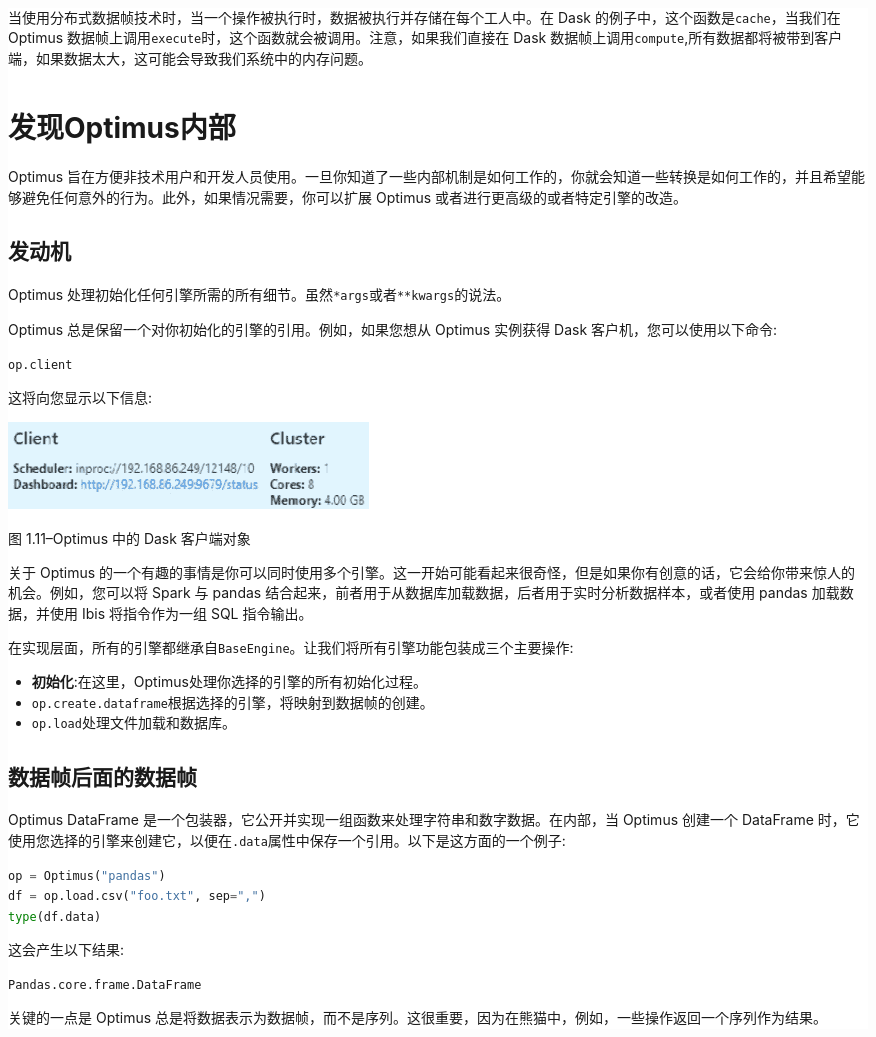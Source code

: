 当使用分布式数据帧技术时，当一个操作被执行时，数据被执行并存储在每个工人中。在 Dask 的例子中，这个函数是`cache`，当我们在 Optimus 数据帧上调用`execute`时，这个函数就会被调用。注意，如果我们直接在 Dask 数据帧上调用`compute`,所有数据都将被带到客户端，如果数据太大，这可能会导致我们系统中的内存问题。

# 发现Optimus内部

Optimus 旨在方便非技术用户和开发人员使用。一旦你知道了一些内部机制是如何工作的，你就会知道一些转换是如何工作的，并且希望能够避免任何意外的行为。此外，如果情况需要，你可以扩展 Optimus 或者进行更高级的或者特定引擎的改造。

## 发动机

Optimus 处理初始化任何引擎所需的所有细节。虽然`*args`或者`**kwargs`的说法。

Optimus 总是保留一个对你初始化的引擎的引用。例如，如果您想从 Optimus 实例获得 Dask 客户机，您可以使用以下命令:

```py
op.client
```

这将向您显示以下信息:

![Figure 1.11 – Dask client object inside Optimus](img/B17166_01_011.jpg)

图 1.11–Optimus 中的 Dask 客户端对象

关于 Optimus 的一个有趣的事情是你可以同时使用多个引擎。这一开始可能看起来很奇怪，但是如果你有创意的话，它会给你带来惊人的机会。例如，您可以将 Spark 与 pandas 结合起来，前者用于从数据库加载数据，后者用于实时分析数据样本，或者使用 pandas 加载数据，并使用 Ibis 将指令作为一组 SQL 指令输出。

在实现层面，所有的引擎都继承自`BaseEngine`。让我们将所有引擎功能包装成三个主要操作:

*   **初始化**:在这里，Optimus处理你选择的引擎的所有初始化过程。
*   `op.create.dataframe`根据选择的引擎，将映射到数据帧的创建。
*   `op.load`处理文件加载和数据库。

## 数据帧后面的数据帧

Optimus DataFrame 是一个包装器，它公开并实现一组函数来处理字符串和数字数据。在内部，当 Optimus 创建一个 DataFrame 时，它使用您选择的引擎来创建它，以便在`.data`属性中保存一个引用。以下是这方面的一个例子:

```py
op = Optimus("pandas")
df = op.load.csv("foo.txt", sep=",")
type(df.data)
```

这会产生以下结果:

```py
Pandas.core.frame.DataFrame
```

关键的一点是 Optimus 总是将数据表示为数据帧，而不是序列。这很重要，因为在熊猫中，例如，一些操作返回一个序列作为结果。
